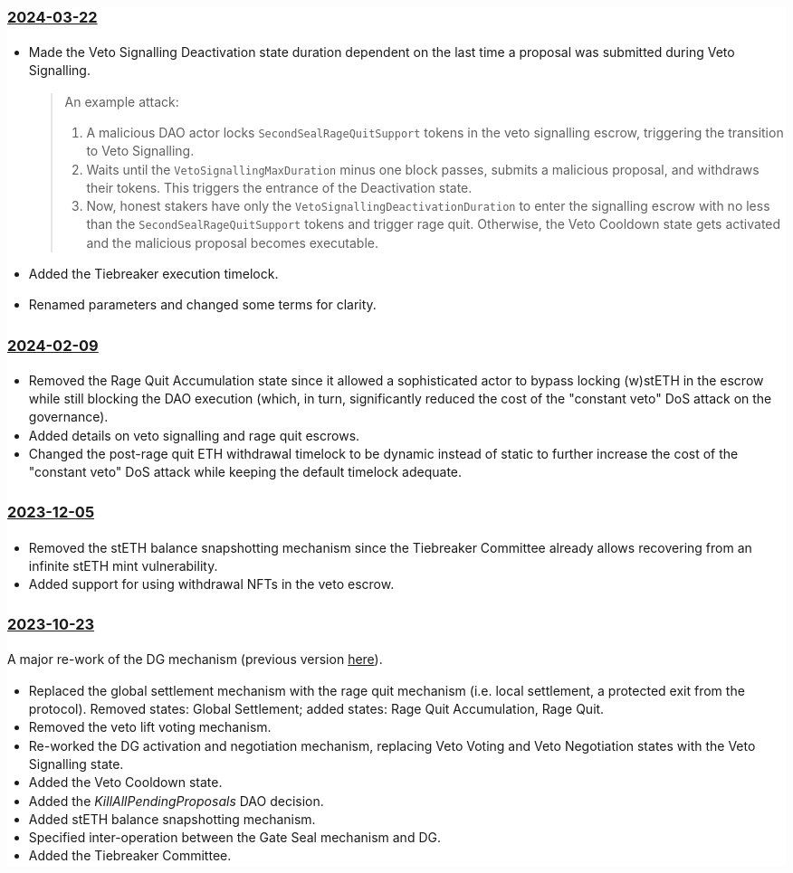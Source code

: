 ### [2024-03-22](https://hackmd.io/@skozin/BkY88wbl0)

* Made the Veto Signalling Deactivation state duration dependent on the last time a proposal was submitted during Veto Signalling.

    > An example attack:
    > 1. A malicious DAO actor locks `SecondSealRageQuitSupport` tokens in the veto signalling escrow, triggering the transition to Veto Signalling.
    > 2. Waits until the `VetoSignallingMaxDuration` minus one block passes, submits a malicious proposal, and withdraws their tokens. This triggers the entrance of the Deactivation state.
    > 3. Now, honest stakers have only the `VetoSignallingDeactivationDuration` to enter the signalling escrow with no less than the `SecondSealRageQuitSupport` tokens and trigger rage quit. Otherwise, the Veto Cooldown state gets activated and the malicious proposal becomes executable.

* Added the Tiebreaker execution timelock.
* Renamed parameters and changed some terms for clarity.

### [2024-02-09](https://hackmd.io/@skozin/SyAR-PbxC)

* Removed the Rage Quit Accumulation state since it allowed a sophisticated actor to bypass locking (w)stETH in the escrow while still blocking the DAO execution (which, in turn, significantly reduced the cost of the "constant veto" DoS attack on the governance).
* Added details on veto signalling and rage quit escrows.
* Changed the post-rage quit ETH withdrawal timelock to be dynamic instead of static to further increase the cost of the "constant veto" DoS attack while keeping the default timelock adequate.

### [2023-12-05](https://hackmd.io/@skozin/r1U0T8-eC)

* Removed the stETH balance snapshotting mechanism since the Tiebreaker Committee already allows recovering from an infinite stETH mint vulnerability.
* Added support for using withdrawal NFTs in the veto escrow.

### [2023-10-23](https://hackmd.io/@skozin/SJdSE51Ep)

A major re-work of the DG mechanism (previous version [here](https://hackmd.io/@lido/BJKmFkM-i)).

* Replaced the global settlement mechanism with the rage quit mechanism (i.e. local settlement, a protected exit from the protocol). Removed states: Global Settlement; added states: Rage Quit Accumulation, Rage Quit.
* Removed the veto lift voting mechanism.
* Re-worked the DG activation and negotiation mechanism, replacing Veto Voting and Veto Negotiation states with the Veto Signalling state.
* Added the Veto Cooldown state.
* Added the $KillAllPendingProposals$ DAO decision.
* Added stETH balance snapshotting mechanism.
* Specified inter-operation between the Gate Seal mechanism and DG.
* Added the Tiebreaker Committee.
